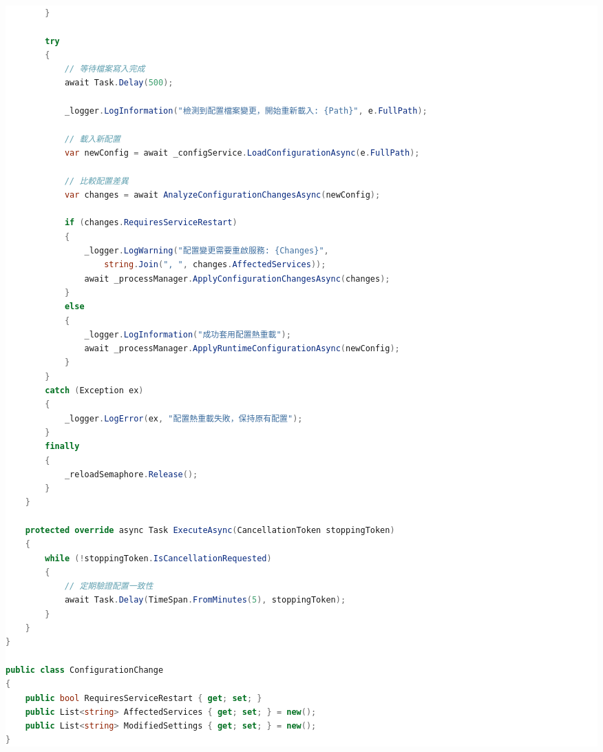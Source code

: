 ```csharp
        }
        
        try
        {
            // 等待檔案寫入完成
            await Task.Delay(500);
            
            _logger.LogInformation("檢測到配置檔案變更，開始重新載入: {Path}", e.FullPath);
            
            // 載入新配置
            var newConfig = await _configService.LoadConfigurationAsync(e.FullPath);
            
            // 比較配置差異
            var changes = await AnalyzeConfigurationChangesAsync(newConfig);
            
            if (changes.RequiresServiceRestart)
            {
                _logger.LogWarning("配置變更需要重啟服務: {Changes}", 
                    string.Join(", ", changes.AffectedServices));
                await _processManager.ApplyConfigurationChangesAsync(changes);
            }
            else
            {
                _logger.LogInformation("成功套用配置熱重載");
                await _processManager.ApplyRuntimeConfigurationAsync(newConfig);
            }
        }
        catch (Exception ex)
        {
            _logger.LogError(ex, "配置熱重載失敗，保持原有配置");
        }
        finally
        {
            _reloadSemaphore.Release();
        }
    }
    
    protected override async Task ExecuteAsync(CancellationToken stoppingToken)
    {
        while (!stoppingToken.IsCancellationRequested)
        {
            // 定期驗證配置一致性
            await Task.Delay(TimeSpan.FromMinutes(5), stoppingToken);
        }
    }
}

public class ConfigurationChange
{
    public bool RequiresServiceRestart { get; set; }
    public List<string> AffectedServices { get; set; } = new();
    public List<string> ModifiedSettings { get; set; } = new();
}
```
